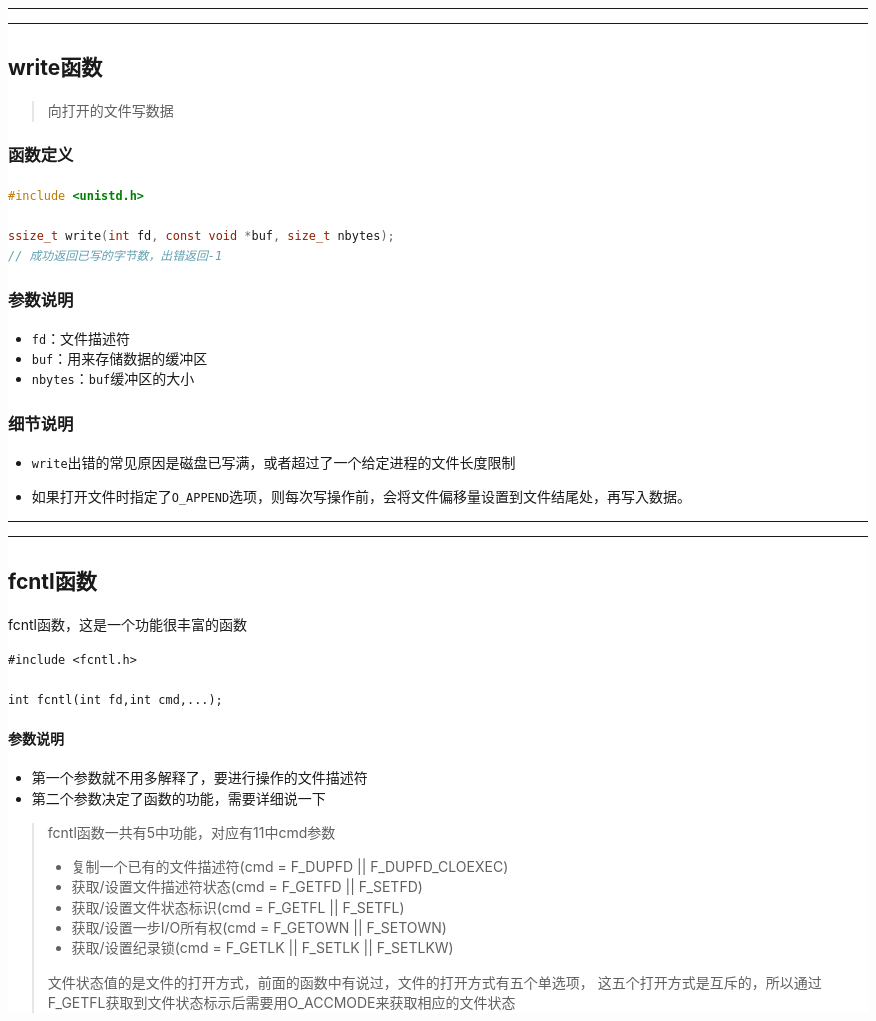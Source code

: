 

----

----



## write函数

> 向打开的文件写数据

### 函数定义

```c
#include <unistd.h>

ssize_t write(int fd, const void *buf, size_t nbytes);
// 成功返回已写的字节数，出错返回-1
```

### 参数说明

* `fd`：文件描述符
* `buf`：用来存储数据的缓冲区
* `nbytes`：`buf`缓冲区的大小

### 细节说明

* `write`出错的常见原因是磁盘已写满，或者超过了一个给定进程的文件长度限制

* 如果打开文件时指定了`O_APPEND`选项，则每次写操作前，会将文件偏移量设置到文件结尾处，再写入数据。



----

----



## fcntl函数

fcntl函数，这是一个功能很丰富的函数

    #include <fcntl.h>
    
    int fcntl(int fd,int cmd,...);

#### 参数说明

* 第一个参数就不用多解释了，要进行操作的文件描述符
* 第二个参数决定了函数的功能，需要详细说一下

> fcntl函数一共有5中功能，对应有11中cmd参数
>
> * 复制一个已有的文件描述符(cmd = F_DUPFD || F_DUPFD_CLOEXEC) 
> * 获取/设置文件描述符状态(cmd = F_GETFD || F_SETFD)
> * 获取/设置文件状态标识(cmd = F_GETFL || F_SETFL)
> * 获取/设置一步I/O所有权(cmd = F_GETOWN || F_SETOWN)
> * 获取/设置纪录锁(cmd = F_GETLK || F_SETLK || F_SETLKW)
>
> 文件状态值的是文件的打开方式，前面的函数中有说过，文件的打开方式有五个单选项，
> 这五个打开方式是互斥的，所以通过F_GETFL获取到文件状态标示后需要用O_ACCMODE来获取相应的文件状态
>
